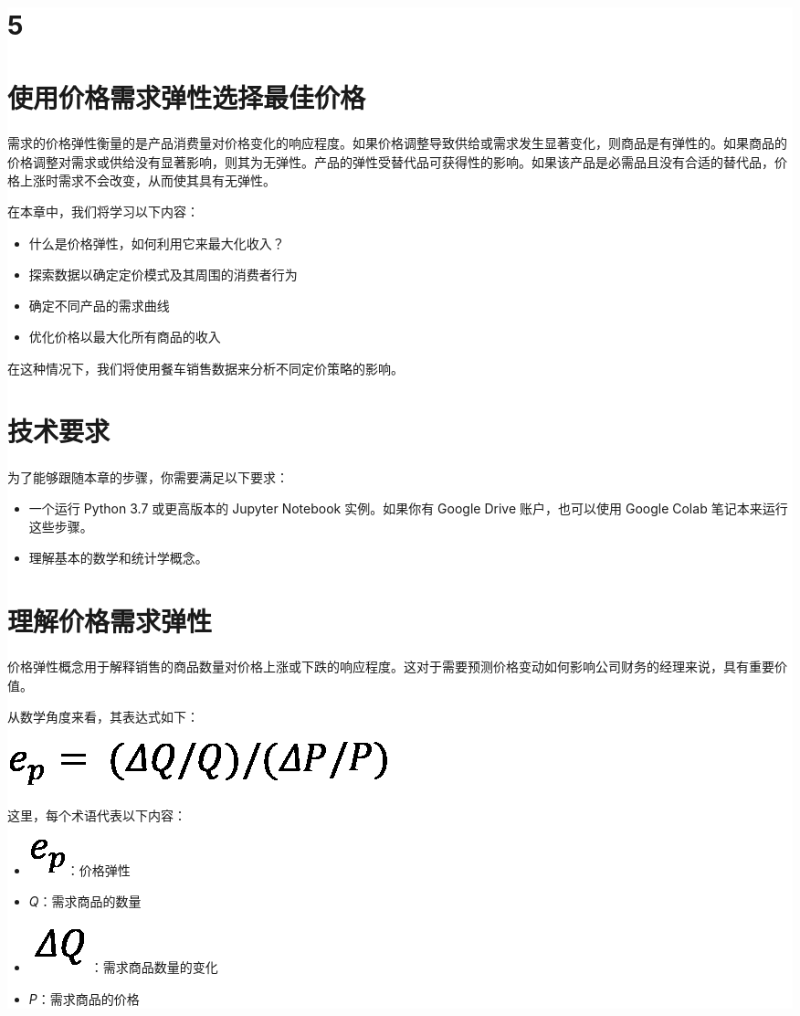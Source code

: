 # 5

# 使用价格需求弹性选择最佳价格

需求的价格弹性衡量的是产品消费量对价格变化的响应程度。如果价格调整导致供给或需求发生显著变化，则商品是有弹性的。如果商品的价格调整对需求或供给没有显著影响，则其为无弹性。产品的弹性受替代品可获得性的影响。如果该产品是必需品且没有合适的替代品，价格上涨时需求不会改变，从而使其具有无弹性。

在本章中，我们将学习以下内容：

+   什么是价格弹性，如何利用它来最大化收入？

+   探索数据以确定定价模式及其周围的消费者行为

+   确定不同产品的需求曲线

+   优化价格以最大化所有商品的收入

在这种情况下，我们将使用餐车销售数据来分析不同定价策略的影响。

# 技术要求

为了能够跟随本章的步骤，你需要满足以下要求：

+   一个运行 Python 3.7 或更高版本的 Jupyter Notebook 实例。如果你有 Google Drive 账户，也可以使用 Google Colab 笔记本来运行这些步骤。

+   理解基本的数学和统计学概念。

# 理解价格需求弹性

价格弹性概念用于解释销售的商品数量对价格上涨或下跌的响应程度。这对于需要预测价格变动如何影响公司财务的经理来说，具有重要价值。

从数学角度来看，其表达式如下：

![](img/Formula_05_001.png)

这里，每个术语代表以下内容：

+   ![](img/Formula_05_002.png)：价格弹性

+   *Q*：需求商品的数量

+   ![](img/Formula_05_003.png)：需求商品数量的变化

+   *P*：需求商品的价格
